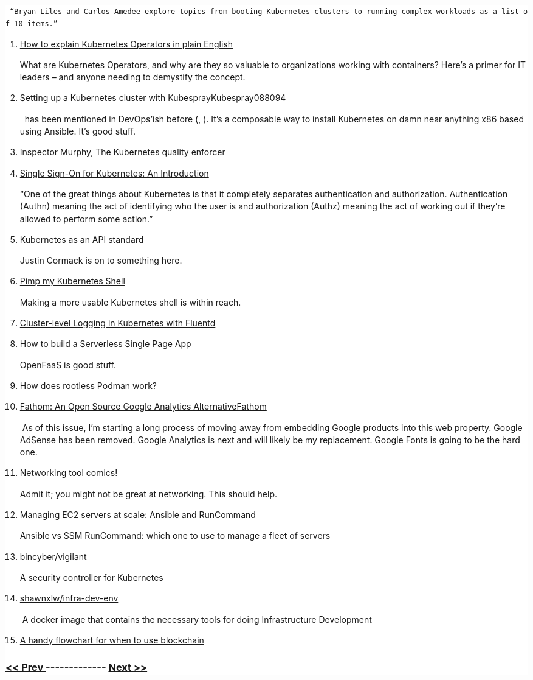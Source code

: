      “Bryan Liles and Carlos Amedee explore topics from booting Kubernetes clusters to running complex workloads as a list of 10 items.”
1. [How to explain Kubernetes Operators in plain English](https://enterprisersproject.com/article/2019/2/kubernetes-operators-plain-english)

     What are Kubernetes Operators, and why are they so valuable to organizations working with containers? Here’s a primer for IT leaders – and anyone needing to demystify the concept.
1. [Setting up a Kubernetes cluster with KubesprayKubespray088094](https://medium.com/@leonardo.bueno/setting-up-a-kubernetes-cluster-with-kubespray-1bf4ce8ccd73)

      has been mentioned in DevOps’ish before (, ). It’s a composable way to install Kubernetes on damn near anything x86 based using Ansible. It’s good stuff.
1. [Inspector Murphy, The Kubernetes quality enforcer](https://medium.com/@MysticSdet/inspector-murphy-the-kubernetes-quality-enforcer-d930fc7bbaa2)

    
1. [Single Sign-On for Kubernetes: An Introduction](https://www.tigera.io/blog/single-sign-on-for-kubernetes-an-introduction/)

     “One of the great things about Kubernetes is that it completely separates authentication and authorization. Authentication (Authn) meaning the act of identifying who the user is and authorization (Authz) meaning the act of working out if they’re allowed to perform some action.”
1. [Kubernetes as an API standard](https://www.cloudatomiclab.com/rustyk8s/)

     Justin Cormack is on to something here.
1. [Pimp my Kubernetes Shell](https://itnext.io/pimp-my-kubernetes-shell-f144710232a0)

     Making a more usable Kubernetes shell is within reach.
1. [Cluster-level Logging in Kubernetes with Fluentd](https://supergiant.io/blog/cluster-level-logging-in-kubernetes-with-fluentd/)

    
1. [How to build a Serverless Single Page App](https://www.openfaas.com/blog/serverless-single-page-app/)

     OpenFaaS is good stuff.
1. [How does rootless Podman work?](https://opensource.com/article/19/2/how-does-rootless-podman-work)

    
1. [Fathom: An Open Source Google Analytics AlternativeFathom](https://dev.to/jacobherrington/fathom-an-open-source-google-analytics-alternative-1g7g)

     As of this issue, I’m starting a long process of moving away from embedding Google products into this web property. Google AdSense has been removed. Google Analytics is next and  will likely be my replacement. Google Fonts is going to be the hard one.
1. [Networking tool comics!](https://jvns.ca/blog/2019/02/10/a-few-networking-tool-comics/)

     Admit it; you might not be great at networking. This should help.
1. [Managing EC2 servers at scale: Ansible and RunCommand](https://advancedweb.hu/2019/02/12/ansible/)

     Ansible vs SSM RunCommand: which one to use to manage a fleet of servers
1. [bincyber/vigilant](https://github.com/bincyber/vigilant)

     A security controller for Kubernetes
1. [shawnxlw/infra-dev-env](https://github.com/shawnxlw/infra-dev-env)

     A docker image that contains the necessary tools for doing Infrastructure Development
1. [A handy flowchart for when to use blockchain](https://imgur.com/gallery/Tp6U61d)

    

### [ << Prev ](devopsweekly-114.md) ------------- [ Next >> ](devopsweekly-116.md)